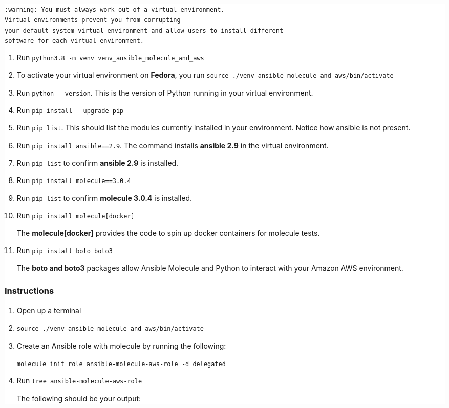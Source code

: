     :warning: You must always work out of a virtual environment.
    Virtual environments prevent you from corrupting
    your default system virtual environment and allow users to install different
    software for each virtual environment.

1. Run `python3.8 -m venv venv_ansible_molecule_and_aws`
1. To activate your virtual environment on **Fedora**, you run
`source ./venv_ansible_molecule_and_aws/bin/activate`
1. Run `python --version`.  This is the version of Python running in your
virtual environment.
1. Run `pip install --upgrade pip`
1. Run `pip list`.  This should list the modules currently installed in your
environment.  Notice how ansible is not present.
1. Run `pip install ansible==2.9`.  The command installs **ansible 2.9** in the
virtual environment.
1. Run `pip list` to confirm **ansible 2.9** is installed.
1. Run `pip install molecule==3.0.4`
1. Run `pip list` to confirm **molecule 3.0.4** is installed.
1. Run `pip install molecule[docker]`

    The **molecule[docker]** provides the code to spin up
    docker containers for molecule tests.
  
1. Run `pip install boto boto3`

    The **boto and boto3** packages allow Ansible Molecule and Python
    to interact with your Amazon AWS environment.

### Instructions

1. Open up a terminal
1. `source ./venv_ansible_molecule_and_aws/bin/activate`
1.  Create an Ansible role with molecule by running the following:

    `molecule init role ansible-molecule-aws-role -d delegated`

1. Run `tree ansible-molecule-aws-role`

    The following should be your output:
    